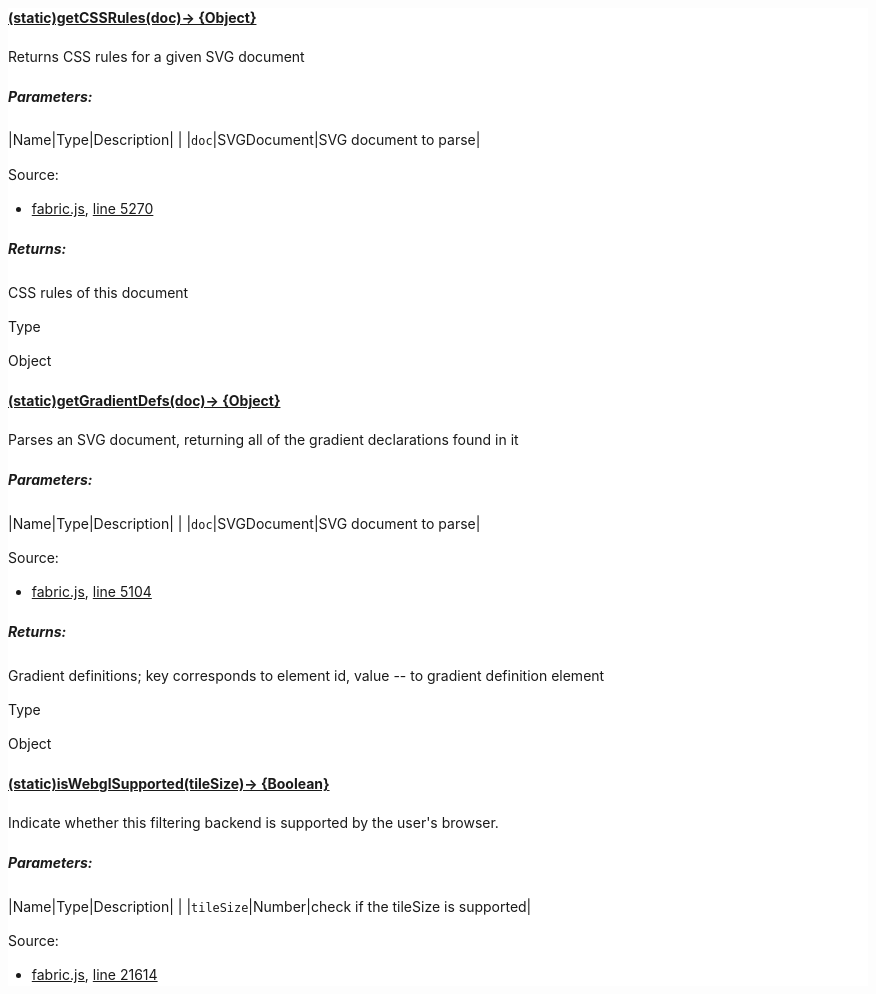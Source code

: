 #### [(static)getCSSRules(doc)&rarr; {Object}](#.getCSSRules)

Returns CSS rules for a given SVG document

##### Parameters:
|Name|Type|Description| |
|`doc`|SVGDocument|SVG document to parse|

Source:

* [fabric.js](fabric.js.html), [line 5270](fabric.js.html#line5270)

##### Returns:

CSS rules of this document

Type

Object

#### [(static)getGradientDefs(doc)&rarr; {Object}](#.getGradientDefs)

Parses an SVG document, returning all of the gradient declarations found in it

##### Parameters:
|Name|Type|Description| |
|`doc`|SVGDocument|SVG document to parse|

Source:

* [fabric.js](fabric.js.html), [line 5104](fabric.js.html#line5104)

##### Returns:

Gradient definitions; key corresponds to element id, value -- to gradient definition element

Type

Object

#### [(static)isWebglSupported(tileSize)&rarr; {Boolean}](#.isWebglSupported)

Indicate whether this filtering backend is supported by the user's browser.

##### Parameters:
|Name|Type|Description| |
|`tileSize`|Number|check if the tileSize is supported|

Source:

* [fabric.js](fabric.js.html), [line 21614](fabric.js.html#line21614)
